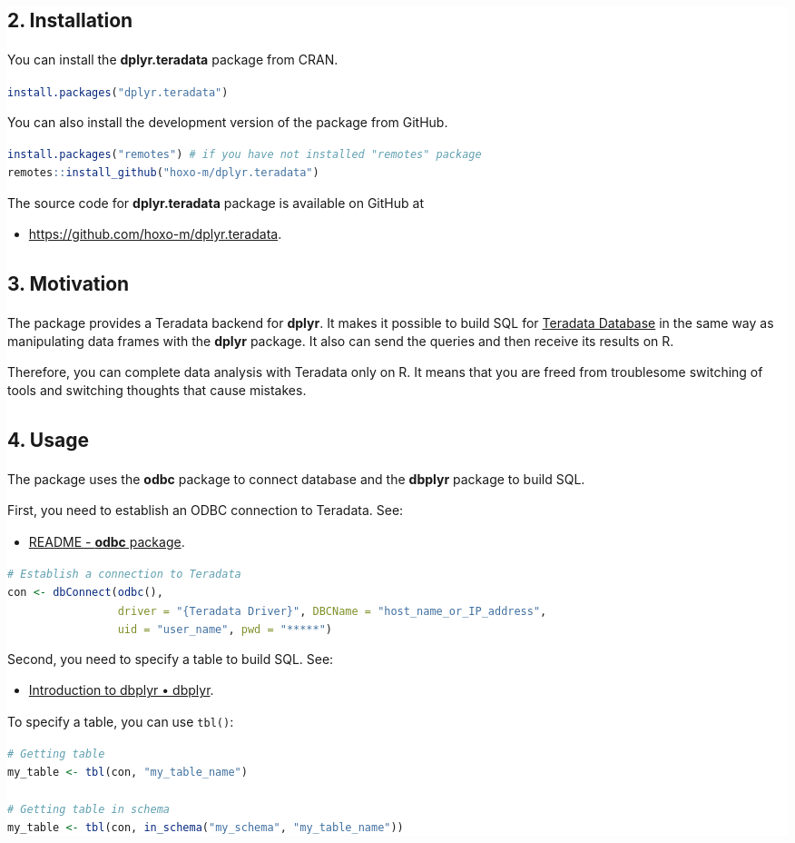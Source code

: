 ## 2. Installation

You can install the **dplyr.teradata** package from CRAN.

``` r
install.packages("dplyr.teradata")
```

You can also install the development version of the package from GitHub.

``` r
install.packages("remotes") # if you have not installed "remotes" package
remotes::install_github("hoxo-m/dplyr.teradata")
```

The source code for **dplyr.teradata** package is available on GitHub at

-   <https://github.com/hoxo-m/dplyr.teradata>.

## 3. Motivation

The package provides a Teradata backend for **dplyr**. It makes it
possible to build SQL for [Teradata
Database](https://www.teradata.com/products-and-services/teradata-database/)
in the same way as manipulating data frames with the **dplyr** package.
It also can send the queries and then receive its results on R.

Therefore, you can complete data analysis with Teradata only on R. It
means that you are freed from troublesome switching of tools and
switching thoughts that cause mistakes.

## 4. Usage

The package uses the **odbc** package to connect database and the
**dbplyr** package to build SQL.

First, you need to establish an ODBC connection to Teradata. See:

-   [README - **odbc**
    package](https://CRAN.R-project.org/package=odbc/readme/README.html).

``` r
# Establish a connection to Teradata
con <- dbConnect(odbc(), 
                 driver = "{Teradata Driver}", DBCName = "host_name_or_IP_address",
                 uid = "user_name", pwd = "*****")
```

Second, you need to specify a table to build SQL. See:

-   [Introduction to dbplyr •
    dbplyr](https://dbplyr.tidyverse.org/articles/dbplyr.html).

To specify a table, you can use `tbl()`:

``` r
# Getting table
my_table <- tbl(con, "my_table_name")

# Getting table in schema
my_table <- tbl(con, in_schema("my_schema", "my_table_name"))
```
